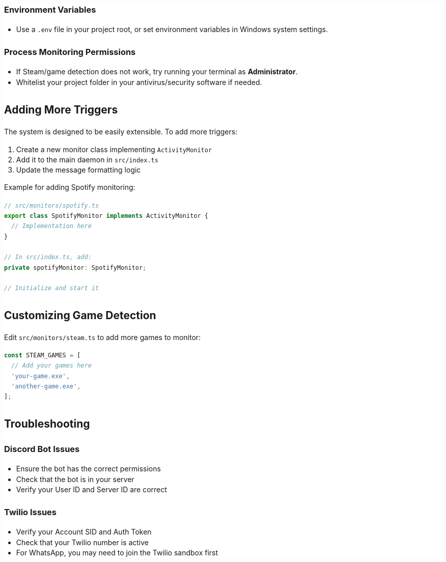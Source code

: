 ### Environment Variables

- Use a `.env` file in your project root, or set environment variables in Windows system settings.

### Process Monitoring Permissions

- If Steam/game detection does not work, try running your terminal as **Administrator**.
- Whitelist your project folder in your antivirus/security software if needed.

## Adding More Triggers

The system is designed to be easily extensible. To add more triggers:

1. Create a new monitor class implementing `ActivityMonitor`
2. Add it to the main daemon in `src/index.ts`
3. Update the message formatting logic

Example for adding Spotify monitoring:

```typescript
// src/monitors/spotify.ts
export class SpotifyMonitor implements ActivityMonitor {
  // Implementation here
}

// In src/index.ts, add:
private spotifyMonitor: SpotifyMonitor;

// Initialize and start it
```

## Customizing Game Detection

Edit `src/monitors/steam.ts` to add more games to monitor:

```typescript
const STEAM_GAMES = [
  // Add your games here
  'your-game.exe',
  'another-game.exe',
];
```

## Troubleshooting

### Discord Bot Issues
- Ensure the bot has the correct permissions
- Check that the bot is in your server
- Verify your User ID and Server ID are correct

### Twilio Issues
- Verify your Account SID and Auth Token
- Check that your Twilio number is active
- For WhatsApp, you may need to join the Twilio sandbox first
